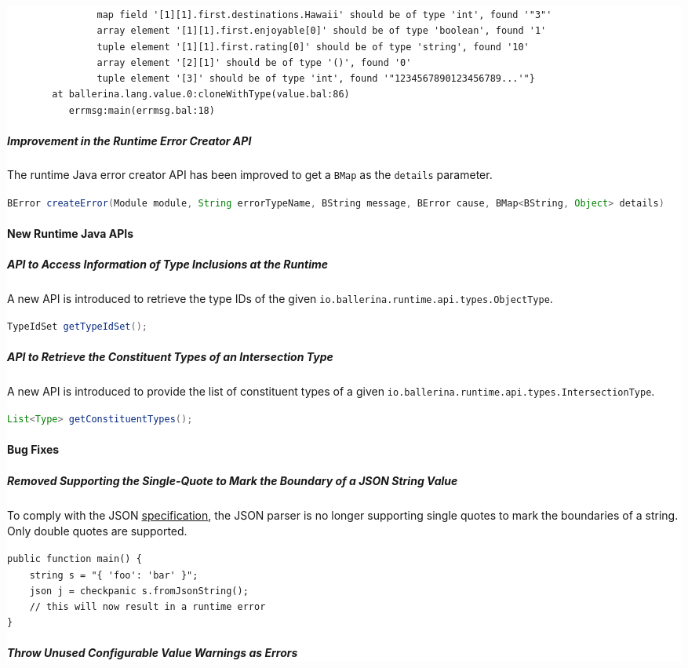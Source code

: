 ```
                map field '[1][1].first.destinations.Hawaii' should be of type 'int', found '"3"'
                array element '[1][1].first.enjoyable[0]' should be of type 'boolean', found '1'
                tuple element '[1][1].first.rating[0]' should be of type 'string', found '10'
                array element '[2][1]' should be of type '()', found '0'
                tuple element '[3]' should be of type 'int', found '"1234567890123456789...'"}
        at ballerina.lang.value.0:cloneWithType(value.bal:86)
           errmsg:main(errmsg.bal:18)
```

##### Improvement in the Runtime Error Creator API 

The runtime Java error creator API has been improved to get a `BMap` as the `details` parameter. 

```Java
BError createError(Module module, String errorTypeName, BString message, BError cause, BMap<BString, Object> details)
```

#### New Runtime Java APIs

##### API to Access Information of Type Inclusions at the Runtime

A new API is introduced to retrieve the type IDs of the given `io.ballerina.runtime.api.types.ObjectType`.

```Java
TypeIdSet getTypeIdSet();
``` 

##### API to Retrieve the Constituent Types of an Intersection Type

A new API is introduced to provide the list of constituent types of a given `io.ballerina.runtime.api.types.IntersectionType`.

```Java
List<Type> getConstituentTypes();
``` 

#### Bug Fixes

##### Removed Supporting the Single-Quote to Mark the Boundary of a JSON String Value 

To comply with the JSON [specification](https://www.json.org/), the JSON parser is no longer supporting single quotes to mark the boundaries of a string. Only double quotes are supported.

```ballerina
public function main() {
    string s = "{ 'foo': 'bar' }";
    json j = checkpanic s.fromJsonString();
    // this will now result in a runtime error
}
```

##### Throw Unused Configurable Value Warnings as Errors
